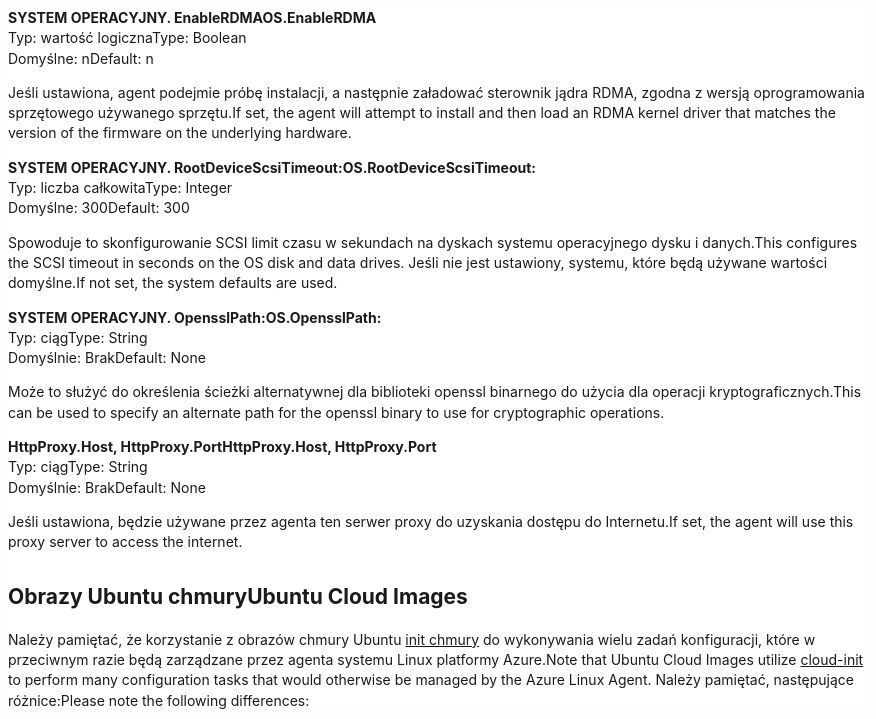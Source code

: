 <span data-ttu-id="a85a5-282">**SYSTEM OPERACYJNY. EnableRDMA**</span><span class="sxs-lookup"><span data-stu-id="a85a5-282">**OS.EnableRDMA**</span></span>  
<span data-ttu-id="a85a5-283">Typ: wartość logiczna</span><span class="sxs-lookup"><span data-stu-id="a85a5-283">Type: Boolean</span></span>  
<span data-ttu-id="a85a5-284">Domyślne: n</span><span class="sxs-lookup"><span data-stu-id="a85a5-284">Default: n</span></span>

<span data-ttu-id="a85a5-285">Jeśli ustawiona, agent podejmie próbę instalacji, a następnie załadować sterownik jądra RDMA, zgodna z wersją oprogramowania sprzętowego używanego sprzętu.</span><span class="sxs-lookup"><span data-stu-id="a85a5-285">If set, the agent will attempt to install and then load an RDMA kernel driver that matches the version of the firmware on the underlying hardware.</span></span>

<span data-ttu-id="a85a5-286">**SYSTEM OPERACYJNY. RootDeviceScsiTimeout:**</span><span class="sxs-lookup"><span data-stu-id="a85a5-286">**OS.RootDeviceScsiTimeout:**</span></span>  
<span data-ttu-id="a85a5-287">Typ: liczba całkowita</span><span class="sxs-lookup"><span data-stu-id="a85a5-287">Type: Integer</span></span>  
<span data-ttu-id="a85a5-288">Domyślne: 300</span><span class="sxs-lookup"><span data-stu-id="a85a5-288">Default: 300</span></span>

<span data-ttu-id="a85a5-289">Spowoduje to skonfigurowanie SCSI limit czasu w sekundach na dyskach systemu operacyjnego dysku i danych.</span><span class="sxs-lookup"><span data-stu-id="a85a5-289">This configures the SCSI timeout in seconds on the OS disk and data drives.</span></span> <span data-ttu-id="a85a5-290">Jeśli nie jest ustawiony, systemu, które będą używane wartości domyślne.</span><span class="sxs-lookup"><span data-stu-id="a85a5-290">If not set, the system defaults are used.</span></span>

<span data-ttu-id="a85a5-291">**SYSTEM OPERACYJNY. OpensslPath:**</span><span class="sxs-lookup"><span data-stu-id="a85a5-291">**OS.OpensslPath:**</span></span>  
<span data-ttu-id="a85a5-292">Typ: ciąg</span><span class="sxs-lookup"><span data-stu-id="a85a5-292">Type: String</span></span>  
<span data-ttu-id="a85a5-293">Domyślnie: Brak</span><span class="sxs-lookup"><span data-stu-id="a85a5-293">Default: None</span></span>

<span data-ttu-id="a85a5-294">Może to służyć do określenia ścieżki alternatywnej dla biblioteki openssl binarnego do użycia dla operacji kryptograficznych.</span><span class="sxs-lookup"><span data-stu-id="a85a5-294">This can be used to specify an alternate path for the openssl binary to use for cryptographic operations.</span></span>

<span data-ttu-id="a85a5-295">**HttpProxy.Host, HttpProxy.Port**</span><span class="sxs-lookup"><span data-stu-id="a85a5-295">**HttpProxy.Host, HttpProxy.Port**</span></span>  
<span data-ttu-id="a85a5-296">Typ: ciąg</span><span class="sxs-lookup"><span data-stu-id="a85a5-296">Type: String</span></span>  
<span data-ttu-id="a85a5-297">Domyślnie: Brak</span><span class="sxs-lookup"><span data-stu-id="a85a5-297">Default: None</span></span>

<span data-ttu-id="a85a5-298">Jeśli ustawiona, będzie używane przez agenta ten serwer proxy do uzyskania dostępu do Internetu.</span><span class="sxs-lookup"><span data-stu-id="a85a5-298">If set, the agent will use this proxy server to access the internet.</span></span> 

## <a name="ubuntu-cloud-images"></a><span data-ttu-id="a85a5-299">Obrazy Ubuntu chmury</span><span class="sxs-lookup"><span data-stu-id="a85a5-299">Ubuntu Cloud Images</span></span>
<span data-ttu-id="a85a5-300">Należy pamiętać, że korzystanie z obrazów chmury Ubuntu [init chmury](https://launchpad.net/ubuntu/+source/cloud-init) do wykonywania wielu zadań konfiguracji, które w przeciwnym razie będą zarządzane przez agenta systemu Linux platformy Azure.</span><span class="sxs-lookup"><span data-stu-id="a85a5-300">Note that Ubuntu Cloud Images utilize [cloud-init](https://launchpad.net/ubuntu/+source/cloud-init) to perform many configuration tasks that would otherwise be managed by the Azure Linux Agent.</span></span>  <span data-ttu-id="a85a5-301">Należy pamiętać, następujące różnice:</span><span class="sxs-lookup"><span data-stu-id="a85a5-301">Please note the following differences:</span></span>
